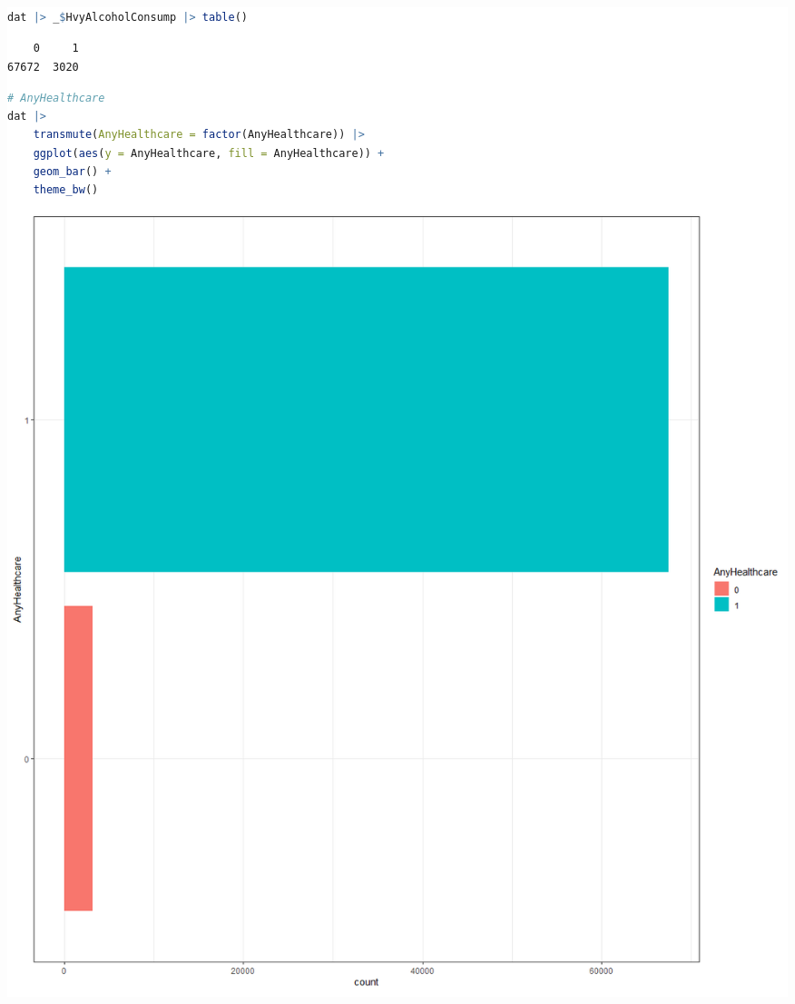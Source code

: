 ``` r
dat |> _$HvyAlcoholConsump |> table()
```


        0     1 
    67672  3020 

``` r
# AnyHealthcare
dat |> 
    transmute(AnyHealthcare = factor(AnyHealthcare)) |> 
    ggplot(aes(y = AnyHealthcare, fill = AnyHealthcare)) + 
    geom_bar() + 
    theme_bw()
```

![](Bayesian_Stan_Logistic_Model_edit_2_files/figure-commonmark/unnamed-chunk-3-13.png)
